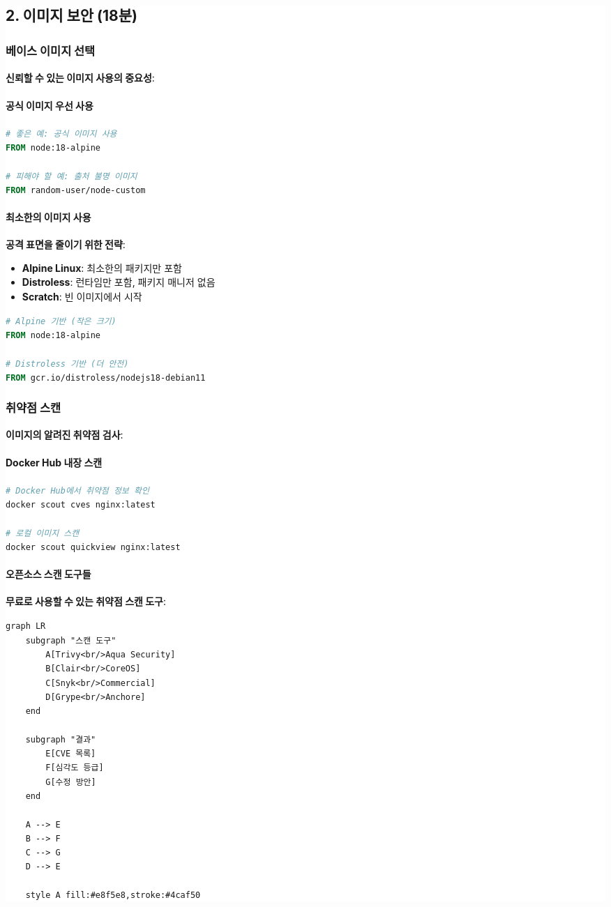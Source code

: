 ## 2. 이미지 보안 (18분)

### 베이스 이미지 선택
**신뢰할 수 있는 이미지 사용의 중요성**:

#### 공식 이미지 우선 사용
```dockerfile
# 좋은 예: 공식 이미지 사용
FROM node:18-alpine

# 피해야 할 예: 출처 불명 이미지
FROM random-user/node-custom
```

#### 최소한의 이미지 사용
**공격 표면을 줄이기 위한 전략**:
- **Alpine Linux**: 최소한의 패키지만 포함
- **Distroless**: 런타임만 포함, 패키지 매니저 없음
- **Scratch**: 빈 이미지에서 시작

```dockerfile
# Alpine 기반 (작은 크기)
FROM node:18-alpine

# Distroless 기반 (더 안전)
FROM gcr.io/distroless/nodejs18-debian11
```

### 취약점 스캔
**이미지의 알려진 취약점 검사**:

#### Docker Hub 내장 스캔
```bash
# Docker Hub에서 취약점 정보 확인
docker scout cves nginx:latest

# 로컬 이미지 스캔
docker scout quickview nginx:latest
```

#### 오픈소스 스캔 도구들
**무료로 사용할 수 있는 취약점 스캔 도구**:

```mermaid
graph LR
    subgraph "스캔 도구"
        A[Trivy<br/>Aqua Security]
        B[Clair<br/>CoreOS]
        C[Snyk<br/>Commercial]
        D[Grype<br/>Anchore]
    end
    
    subgraph "결과"
        E[CVE 목록]
        F[심각도 등급]
        G[수정 방안]
    end
    
    A --> E
    B --> F
    C --> G
    D --> E
    
    style A fill:#e8f5e8,stroke:#4caf50
```